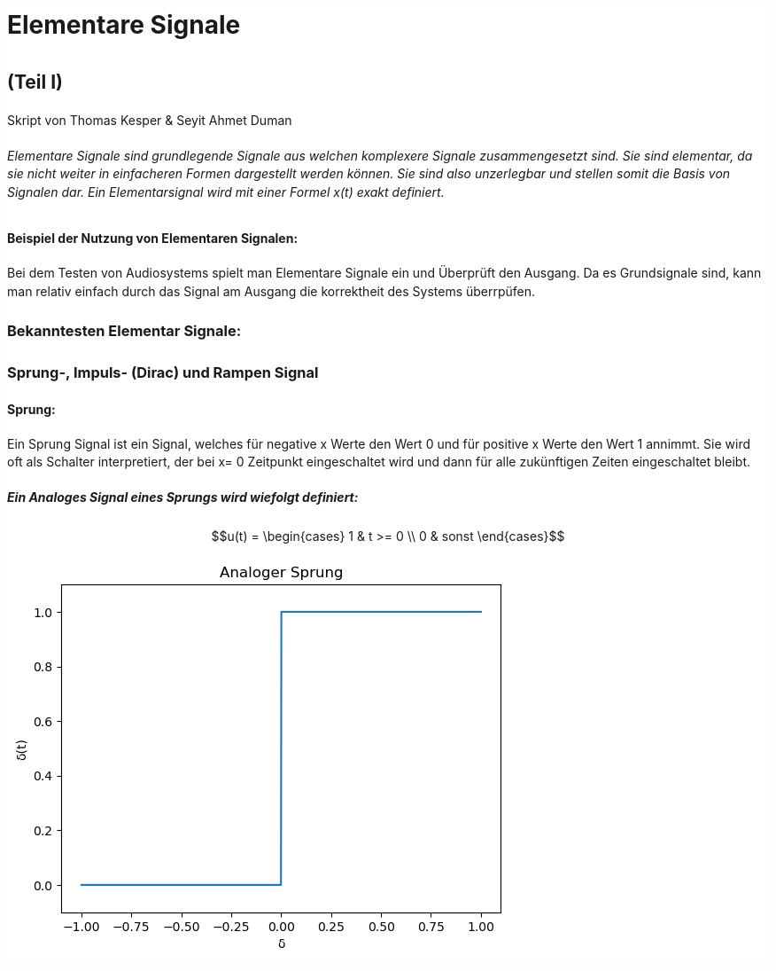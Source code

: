 # Elementare Signale
## (Teil I)

Skript von Thomas Kesper & Seyit Ahmet Duman

###### Elementare Signale sind grundlegende Signale aus welchen komplexere Signale zusammengesetzt sind. Sie sind elementar, da sie nicht weiter in einfacheren Formen dargestellt werden können. Sie sind also unzerlegbar und stellen somit die Basis von Signalen dar. Ein Elementarsignal wird mit einer Formel x(t) exakt definiert.

#### Beispiel der Nutzung von Elementaren Signalen:

Bei dem Testen von Audiosystems spielt man Elementare Signale ein und Überprüft den Ausgang. Da es Grundsignale sind, kann man relativ einfach durch das Signal am Ausgang die korrektheit des Systems überrpüfen.

### Bekanntesten Elementar Signale:

### Sprung-, Impuls- (Dirac) und Rampen Signal

#### Sprung:

Ein Sprung Signal ist ein Signal, welches für negative x Werte den Wert 0 und für positive x Werte den Wert 1 annimmt. Sie wird oft als Schalter interpretiert, der bei x= 0 Zeitpunkt eingeschaltet wird und dann für alle zukünftigen Zeiten eingeschaltet bleibt.

##### Ein Analoges Signal eines Sprungs wird wiefolgt definiert:

$$u(t) = \begin{cases} 
      1 & t >= 0 \\
      0 & sonst 
   \end{cases}$$


![png](/_static/lecture_specific/elementaresignale2/output_11_0.png)
    